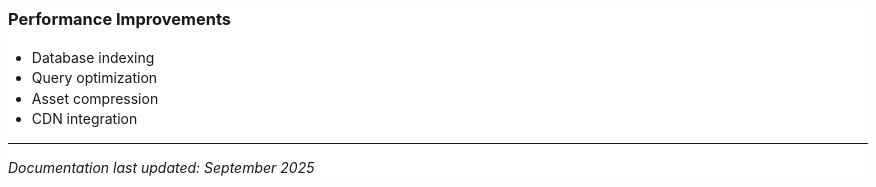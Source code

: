 ### Performance Improvements
- Database indexing
- Query optimization
- Asset compression
- CDN integration

---
*Documentation last updated: September 2025*